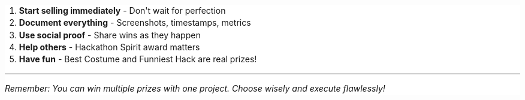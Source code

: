1. **Start selling immediately** - Don't wait for perfection
2. **Document everything** - Screenshots, timestamps, metrics
3. **Use social proof** - Share wins as they happen
4. **Help others** - Hackathon Spirit award matters
5. **Have fun** - Best Costume and Funniest Hack are real prizes!

---

*Remember: You can win multiple prizes with one project. Choose wisely and execute flawlessly!*